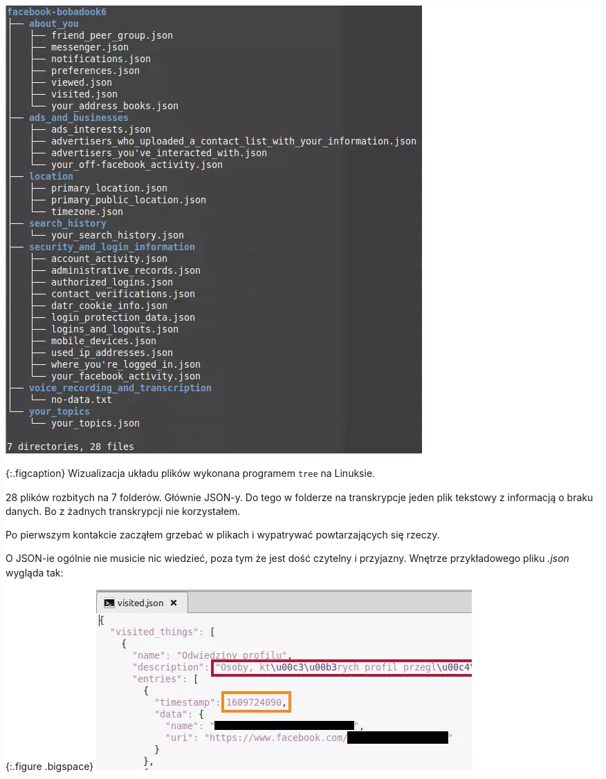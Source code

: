 <img src="/assets/posts/fb-analiza-wprowadzenie/folder-fb-zawartosc.webp" alt="lista 28 plików i&nbsp;7 folderów zawartych w&nbsp;pobranym pliku zip. Pokazana na czarnym tle, w&nbsp;formie prostego drzewka z&nbsp;kresek."/>

{:.figcaption}
Wizualizacja układu plików wykonana programem `tree` na Linuksie.

28 plików rozbitych na 7 folderów. Głównie JSON-y. Do tego w&nbsp;folderze na transkrypcje jeden plik tekstowy z&nbsp;informacją o&nbsp;braku danych. Bo z&nbsp;żadnych transkrypcji nie korzystałem.

Po pierwszym kontakcie zacząłem grzebać w&nbsp;plikach i&nbsp;wypatrywać powtarzających się rzeczy.

O JSON-ie ogólnie nie musicie nic wiedzieć, poza tym że jest dość czytelny i&nbsp;przyjazny. Wnętrze przykładowego pliku *.json* wygląda tak:

{:.figure .bigspace}
<img src="/assets/posts/fb-analiza-wprowadzenie/facebook-json-przyklad.webp" alt="Fragment pliku 'visited.json' otwarty w&nbsp;notatniku. Widać hierarchię elementów. Dorysowany prostokąt o&nbsp;bordowych brzegach otacza tekst, w&nbsp;którym zamiast polskich znaków są ciągi ukośników, cyfr i&nbsp;liter. Prostokąt o&nbsp;pomarańczowych brzegach otacza liczbę obok nazwy 'timestamp'."/>
